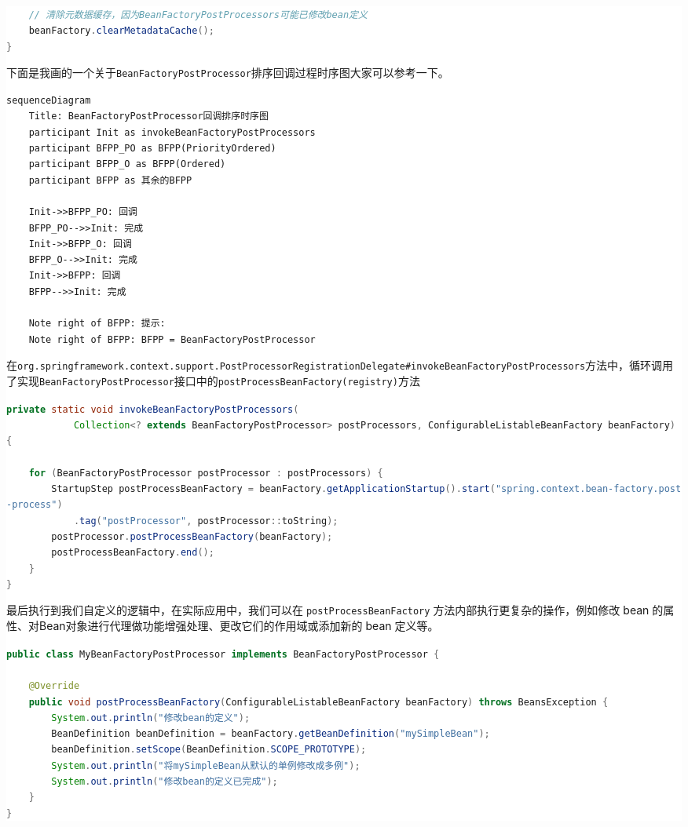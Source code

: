 ```java
    // 清除元数据缓存，因为BeanFactoryPostProcessors可能已修改bean定义
    beanFactory.clearMetadataCache();
}
```

下面是我画的一个关于`BeanFactoryPostProcessor`排序回调过程时序图大家可以参考一下。

~~~mermaid
sequenceDiagram
    Title: BeanFactoryPostProcessor回调排序时序图
    participant Init as invokeBeanFactoryPostProcessors
    participant BFPP_PO as BFPP(PriorityOrdered)
    participant BFPP_O as BFPP(Ordered)
    participant BFPP as 其余的BFPP

    Init->>BFPP_PO: 回调
    BFPP_PO-->>Init: 完成
    Init->>BFPP_O: 回调
    BFPP_O-->>Init: 完成
    Init->>BFPP: 回调
    BFPP-->>Init: 完成
    
    Note right of BFPP: 提示: 
    Note right of BFPP: BFPP = BeanFactoryPostProcessor

~~~

在`org.springframework.context.support.PostProcessorRegistrationDelegate#invokeBeanFactoryPostProcessors`方法中，循环调用了实现`BeanFactoryPostProcessor`接口中的`postProcessBeanFactory(registry)`方法

```java
private static void invokeBeanFactoryPostProcessors(
			Collection<? extends BeanFactoryPostProcessor> postProcessors, ConfigurableListableBeanFactory beanFactory) {

    for (BeanFactoryPostProcessor postProcessor : postProcessors) {
        StartupStep postProcessBeanFactory = beanFactory.getApplicationStartup().start("spring.context.bean-factory.post-process")
            .tag("postProcessor", postProcessor::toString);
        postProcessor.postProcessBeanFactory(beanFactory);
        postProcessBeanFactory.end();
    }
}
```

最后执行到我们自定义的逻辑中，在实际应用中，我们可以在 `postProcessBeanFactory` 方法内部执行更复杂的操作，例如修改 bean 的属性、对Bean对象进行代理做功能增强处理、更改它们的作用域或添加新的 bean 定义等。

```java
public class MyBeanFactoryPostProcessor implements BeanFactoryPostProcessor {

    @Override
    public void postProcessBeanFactory(ConfigurableListableBeanFactory beanFactory) throws BeansException {
        System.out.println("修改bean的定义");
        BeanDefinition beanDefinition = beanFactory.getBeanDefinition("mySimpleBean");
        beanDefinition.setScope(BeanDefinition.SCOPE_PROTOTYPE);
        System.out.println("将mySimpleBean从默认的单例修改成多例");
        System.out.println("修改bean的定义已完成");
    }
}
```
